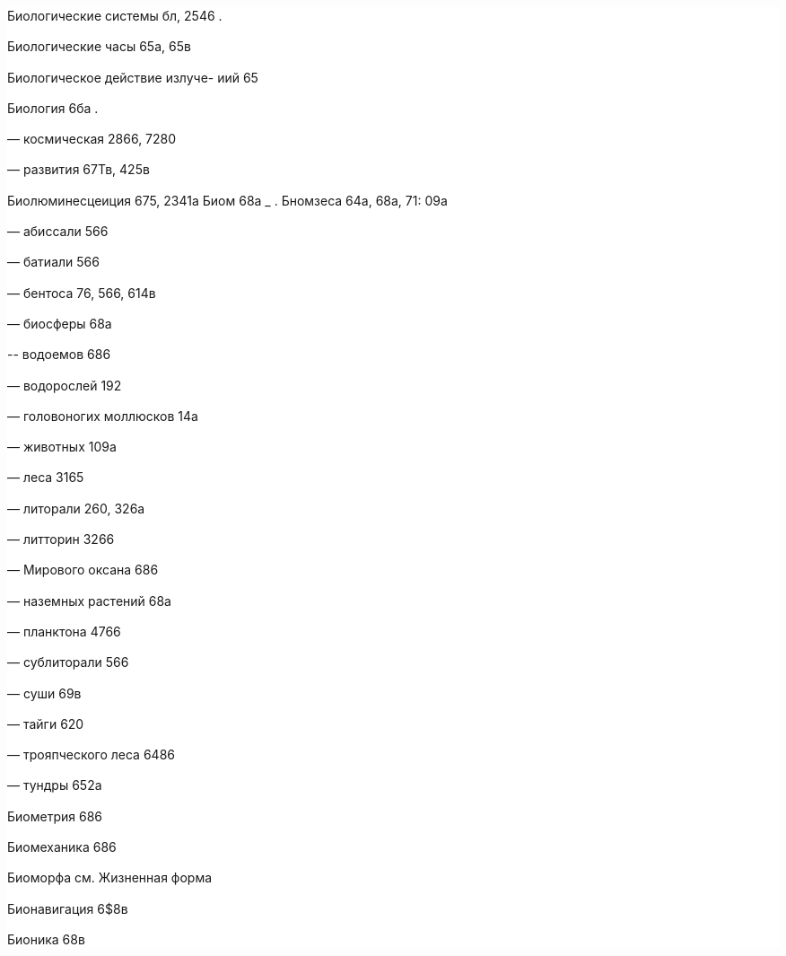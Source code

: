 Биологические системы бл,
2546 .

Биологические часы 65а, 65в

Биологическое действие излуче-
иий 65

Биология 6ба .

— космическая 2866, 7280

— развития 67Тв, 425в

Биолюминесцеиция 675, 2341а
Биом 68а _ .
Бномзеса 64а, 68а, 71: 09а

— абиссали 566

— батиали 566

— бентоса 76, 566, 614в

— биосферы 68а

-- водоемов 686

— водорослей 192

— головоногих моллюсков 14а

— животных 109а

— леса 3165

— литорали 260, 326а

— литторин 3266

— Мирового оксана 686

— наземных растений 68а

— планктона 4766

— сублиторали 566

— суши 69в

— тайги 620

— трояпческого леса 6486

— тундры 652а

Биометрия 686

Биомеханика 686

Биоморфа см. Жизненная форма

Бионавигация 6$8в

Бионика 68в
